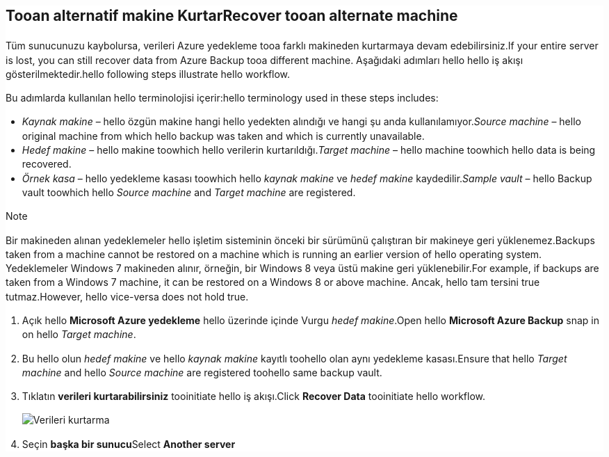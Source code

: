 ## <a name="recover-tooan-alternate-machine"></a><span data-ttu-id="24e8e-186">Tooan alternatif makine Kurtar</span><span class="sxs-lookup"><span data-stu-id="24e8e-186">Recover tooan alternate machine</span></span>
<span data-ttu-id="24e8e-187">Tüm sunucunuzu kaybolursa, verileri Azure yedekleme tooa farklı makineden kurtarmaya devam edebilirsiniz.</span><span class="sxs-lookup"><span data-stu-id="24e8e-187">If your entire server is lost, you can still recover data from Azure Backup tooa different machine.</span></span> <span data-ttu-id="24e8e-188">Aşağıdaki adımları hello hello iş akışı gösterilmektedir.</span><span class="sxs-lookup"><span data-stu-id="24e8e-188">hello following steps illustrate hello workflow.</span></span>  

<span data-ttu-id="24e8e-189">Bu adımlarda kullanılan hello terminolojisi içerir:</span><span class="sxs-lookup"><span data-stu-id="24e8e-189">hello terminology used in these steps includes:</span></span>

* <span data-ttu-id="24e8e-190">*Kaynak makine* – hello özgün makine hangi hello yedekten alındığı ve hangi şu anda kullanılamıyor.</span><span class="sxs-lookup"><span data-stu-id="24e8e-190">*Source machine* – hello original machine from which hello backup was taken and which is currently unavailable.</span></span>
* <span data-ttu-id="24e8e-191">*Hedef makine* – hello makine toowhich hello verilerin kurtarıldığı.</span><span class="sxs-lookup"><span data-stu-id="24e8e-191">*Target machine* – hello machine toowhich hello data is being recovered.</span></span>
* <span data-ttu-id="24e8e-192">*Örnek kasa* – hello yedekleme kasası toowhich hello *kaynak makine* ve *hedef makine* kaydedilir.</span><span class="sxs-lookup"><span data-stu-id="24e8e-192">*Sample vault* – hello Backup vault toowhich hello *Source machine* and *Target machine* are registered.</span></span> <br/>

> [!NOTE]
> <span data-ttu-id="24e8e-193">Bir makineden alınan yedeklemeler hello işletim sisteminin önceki bir sürümünü çalıştıran bir makineye geri yüklenemez.</span><span class="sxs-lookup"><span data-stu-id="24e8e-193">Backups taken from a machine cannot be restored on a machine which is running an earlier version of hello operating system.</span></span> <span data-ttu-id="24e8e-194">Yedeklemeler Windows 7 makineden alınır, örneğin, bir Windows 8 veya üstü makine geri yüklenebilir.</span><span class="sxs-lookup"><span data-stu-id="24e8e-194">For example, if backups are taken from a Windows 7 machine, it can be restored on a Windows 8 or above machine.</span></span> <span data-ttu-id="24e8e-195">Ancak, hello tam tersini true tutmaz.</span><span class="sxs-lookup"><span data-stu-id="24e8e-195">However, hello vice-versa does not hold true.</span></span>
>
>

1. <span data-ttu-id="24e8e-196">Açık hello **Microsoft Azure yedekleme** hello üzerinde içinde Vurgu *hedef makine*.</span><span class="sxs-lookup"><span data-stu-id="24e8e-196">Open hello **Microsoft Azure Backup** snap in on hello *Target machine*.</span></span>
2. <span data-ttu-id="24e8e-197">Bu hello olun *hedef makine* ve hello *kaynak makine* kayıtlı toohello olan aynı yedekleme kasası.</span><span class="sxs-lookup"><span data-stu-id="24e8e-197">Ensure that hello *Target machine* and hello *Source machine* are registered toohello same backup vault.</span></span>
3. <span data-ttu-id="24e8e-198">Tıklatın **verileri kurtarabilirsiniz** tooinitiate hello iş akışı.</span><span class="sxs-lookup"><span data-stu-id="24e8e-198">Click **Recover Data** tooinitiate hello workflow.</span></span>

    ![Verileri kurtarma](./media/backup-azure-restore-windows-server-classic/recover.png)
4. <span data-ttu-id="24e8e-200">Seçin **başka bir sunucu**</span><span class="sxs-lookup"><span data-stu-id="24e8e-200">Select **Another server**</span></span>
